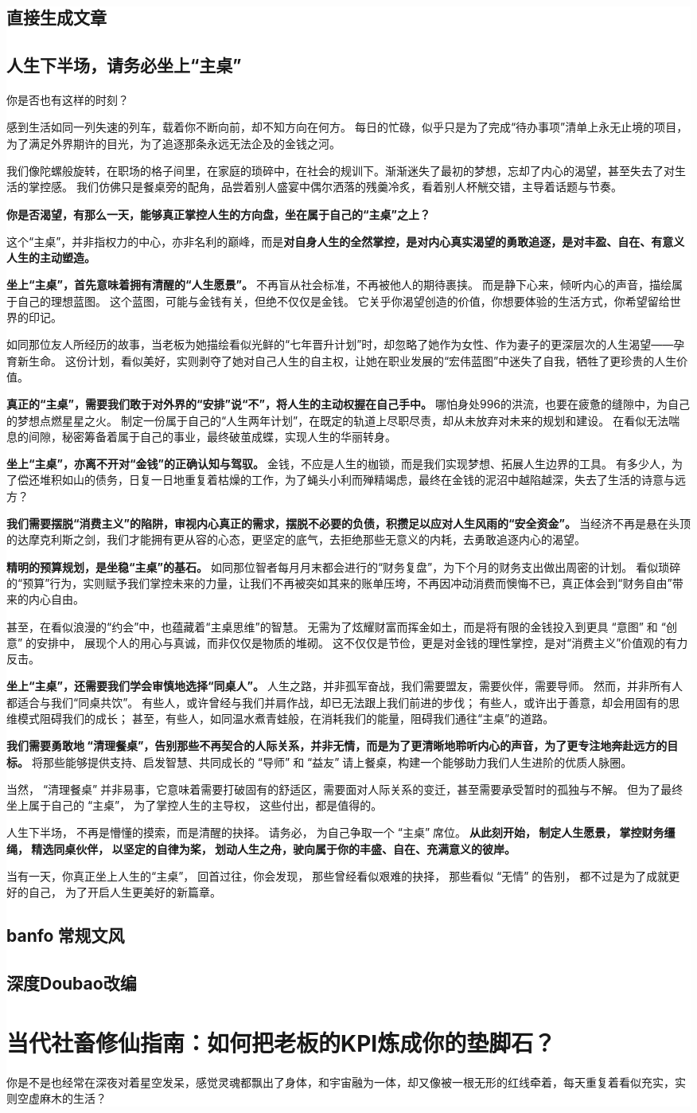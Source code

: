 ## 直接生成文章 

## 人生下半场，请务必坐上“主桌”

你是否也有这样的时刻？

感到生活如同一列失速的列车，载着你不断向前，却不知方向在何方。 每日的忙碌，似乎只是为了完成“待办事项”清单上永无止境的项目，为了满足外界期许的目光，为了追逐那条永远无法企及的金钱之河。

我们像陀螺般旋转，在职场的格子间里，在家庭的琐碎中，在社会的规训下。渐渐迷失了最初的梦想，忘却了内心的渴望，甚至失去了对生活的掌控感。  我们仿佛只是餐桌旁的配角，品尝着别人盛宴中偶尔洒落的残羹冷炙，看着别人杯觥交错，主导着话题与节奏。

**你是否渴望，有那么一天，能够真正掌控人生的方向盘，坐在属于自己的“主桌”之上？**

这个“主桌”，并非指权力的中心，亦非名利的巅峰，而是**对自身人生的全然掌控，是对内心真实渴望的勇敢追逐，是对丰盈、自在、有意义人生的主动塑造。**

**坐上“主桌”，首先意味着拥有清醒的“人生愿景”。**  不再盲从社会标准，不再被他人的期待裹挟。 而是静下心来，倾听内心的声音，描绘属于自己的理想蓝图。 这个蓝图，可能与金钱有关，但绝不仅仅是金钱。 它关乎你渴望创造的价值，你想要体验的生活方式，你希望留给世界的印记。

如同那位友人所经历的故事，当老板为她描绘看似光鲜的“七年晋升计划”时，却忽略了她作为女性、作为妻子的更深层次的人生渴望——孕育新生命。 这份计划，看似美好，实则剥夺了她对自己人生的自主权，让她在职业发展的“宏伟蓝图”中迷失了自我，牺牲了更珍贵的人生价值。

**真正的“主桌”，需要我们敢于对外界的“安排”说“不”，将人生的主动权握在自己手中。**  哪怕身处996的洪流，也要在疲惫的缝隙中，为自己的梦想点燃星星之火。  制定一份属于自己的“人生两年计划”，在既定的轨道上尽职尽责，却从未放弃对未来的规划和建设。  在看似无法喘息的间隙，秘密筹备着属于自己的事业，最终破茧成蝶，实现人生的华丽转身。

**坐上“主桌”，亦离不开对“金钱”的正确认知与驾驭。**  金钱，不应是人生的枷锁，而是我们实现梦想、拓展人生边界的工具。  有多少人，为了偿还堆积如山的债务，日复一日地重复着枯燥的工作，为了蝇头小利而殚精竭虑，最终在金钱的泥沼中越陷越深，失去了生活的诗意与远方？

**我们需要摆脱“消费主义”的陷阱，审视内心真正的需求，摆脱不必要的负债，积攒足以应对人生风雨的“安全资金”。**  当经济不再是悬在头顶的达摩克利斯之剑，我们才能拥有更从容的心态，更坚定的底气，去拒绝那些无意义的内耗，去勇敢追逐内心的渴望。

**精明的预算规划，是坐稳“主桌”的基石。**  如同那位智者每月月末都会进行的“财务复盘”，为下个月的财务支出做出周密的计划。  看似琐碎的“预算”行为，实则赋予我们掌控未来的力量，让我们不再被突如其来的账单压垮，不再因冲动消费而懊悔不已，真正体会到“财务自由”带来的内心自由。

甚至，在看似浪漫的“约会”中，也蕴藏着“主桌思维”的智慧。  无需为了炫耀财富而挥金如土，而是将有限的金钱投入到更具 “意图” 和 “创意” 的安排中，  展现个人的用心与真诚，而非仅仅是物质的堆砌。  这不仅仅是节俭，更是对金钱的理性掌控，是对“消费主义”价值观的有力反击。

**坐上“主桌”，还需要我们学会审慎地选择“同桌人”。**  人生之路，并非孤军奋战，我们需要盟友，需要伙伴，需要导师。  然而，并非所有人都适合与我们“同桌共饮”。  有些人，或许曾经与我们并肩作战，却已无法跟上我们前进的步伐；  有些人，或许出于善意，却会用固有的思维模式阻碍我们的成长；  甚至，有些人，如同温水煮青蛙般，在消耗我们的能量，阻碍我们通往“主桌”的道路。

**我们需要勇敢地 “清理餐桌”，告别那些不再契合的人际关系，并非无情，而是为了更清晰地聆听内心的声音，为了更专注地奔赴远方的目标。**  将那些能够提供支持、启发智慧、共同成长的 “导师” 和 “益友” 请上餐桌，构建一个能够助力我们人生进阶的优质人脉圈。

当然， “清理餐桌” 并非易事，它意味着需要打破固有的舒适区，需要面对人际关系的变迁，甚至需要承受暂时的孤独与不解。  但为了最终坐上属于自己的 “主桌”，  为了掌控人生的主导权，  这些付出，都是值得的。

人生下半场， 不再是懵懂的摸索，而是清醒的抉择。  请务必， 为自己争取一个 “主桌” 席位。  **从此刻开始， 制定人生愿景， 掌控财务缰绳， 精选同桌伙伴， 以坚定的自律为桨， 划动人生之舟，驶向属于你的丰盛、自在、充满意义的彼岸。**

当有一天，你真正坐上人生的“主桌”，  回首过往，你会发现，  那些曾经看似艰难的抉择，  那些看似 “无情” 的告别，  都不过是为了成就更好的自己，  为了开启人生更美好的新篇章。

## banfo 常规文风

## 深度Doubao改编

# 当代社畜修仙指南：如何把老板的KPI炼成你的垫脚石？
你是不是也经常在深夜对着星空发呆，感觉灵魂都飘出了身体，和宇宙融为一体，却又像被一根无形的红线牵着，每天重复着看似充实，实则空虚麻木的生活？
